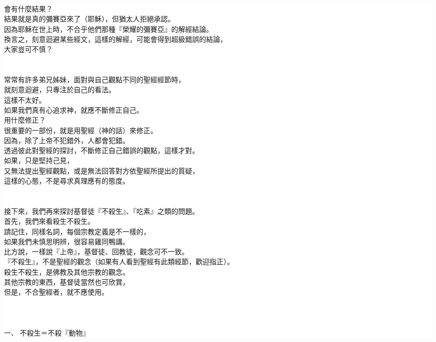 <div>會有什麼結果？</div>

<div>結果就是真的彌賽亞來了（耶穌），但猶太人拒絕承認。</div>

<div>因為耶穌在世上時，不合乎他們那種『榮耀的彌賽亞』的解經結論。</div>

<div>換言之，刻意迴避某些經文，這樣的解經，可能會得到超級錯誤的結論，</div>

<div>大家豈可不慎？</div>

<div>&nbsp;</div>

<div>&nbsp;</div>

<div>常常有許多弟兄姊妹，面對與自己觀點不同的聖經經節時，</div>

<div>就刻意迴避，只專注於自己的看法。</div>

<div>這樣不太好。</div>

<div>如果我們真有心追求神，就應不斷修正自己。</div>

<div>用什麼修正？</div>

<div>很重要的一部份，就是用聖經（神的話）來修正。</div>

<div>因為，除了上帝不犯錯外，人都會犯錯。</div>

<div>透過彼此對聖經的探討，不斷修正自己錯誤的觀點，這樣才對。</div>

<div>如果，只是堅持己見，</div>

<div>又無法提出聖經觀點，或是無法回答對方依聖經所提出的質疑，</div>

<div>這樣的心態，不是尋求真理應有的態度。</div>

<div>&nbsp;</div>

<div>&nbsp;</div>

<div>接下來，我們再來探討基督徒『不殺生』、『吃素』之類的問題。</div>

<div>首先，我們來看殺生不殺生。</div>

<div>請記住，同樣名詞，每個宗教定義是不一樣的，</div>

<div>如果我們未慎思明辨，很容易雞同鴨講。</div>

<div>比方說，一樣說『上帝』，基督徒、回教徒，觀念可不一致。</div>

<div>『不殺生』，不是聖經的觀念（如果有人看到聖經有此類經節，歡迎指正）。</div>

<div>殺生不殺生，是佛教及其他宗教的觀念。</div>

<div>其他宗教的東西，基督徒當然也可欣賞，</div>

<div>但是，不合聖經者，就不應使用。</div>

<div>&nbsp;</div>

<div>&nbsp;</div>

<div>&nbsp;</div>

<div>一、<span style="white-space:pre"> </span>不殺生＝不殺『動物』</div>
